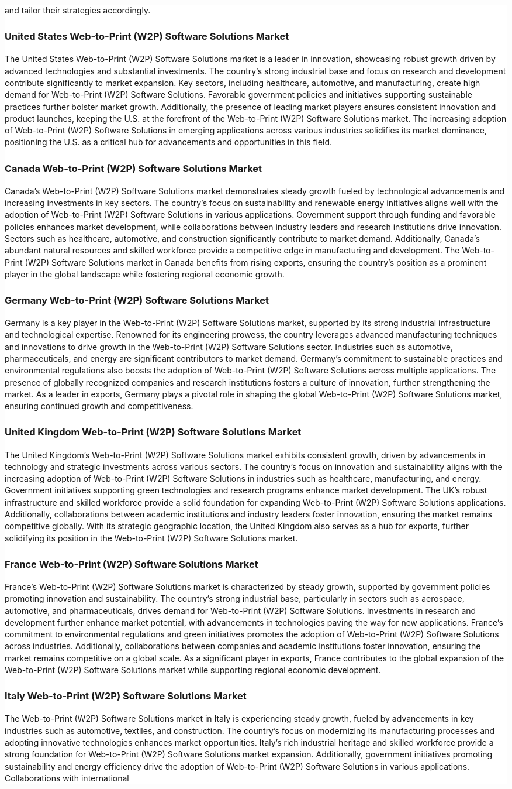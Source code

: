 and tailor their strategies accordingly.</p><h3>United States Web-to-Print (W2P) Software Solutions Market</h3><p>The United States Web-to-Print (W2P) Software Solutions market is a leader in innovation, showcasing robust growth driven by advanced technologies and substantial investments. The country&rsquo;s strong industrial base and focus on research and development contribute significantly to market expansion. Key sectors, including healthcare, automotive, and manufacturing, create high demand for Web-to-Print (W2P) Software Solutions. Favorable government policies and initiatives supporting sustainable practices further bolster market growth. Additionally, the presence of leading market players ensures consistent innovation and product launches, keeping the U.S. at the forefront of the Web-to-Print (W2P) Software Solutions market. The increasing adoption of Web-to-Print (W2P) Software Solutions in emerging applications across various industries solidifies its market dominance, positioning the U.S. as a critical hub for advancements and opportunities in this field.</p><h3>Canada Web-to-Print (W2P) Software Solutions Market</h3><p>Canada&rsquo;s Web-to-Print (W2P) Software Solutions market demonstrates steady growth fueled by technological advancements and increasing investments in key sectors. The country&rsquo;s focus on sustainability and renewable energy initiatives aligns well with the adoption of Web-to-Print (W2P) Software Solutions in various applications. Government support through funding and favorable policies enhances market development, while collaborations between industry leaders and research institutions drive innovation. Sectors such as healthcare, automotive, and construction significantly contribute to market demand. Additionally, Canada&rsquo;s abundant natural resources and skilled workforce provide a competitive edge in manufacturing and development. The Web-to-Print (W2P) Software Solutions market in Canada benefits from rising exports, ensuring the country&rsquo;s position as a prominent player in the global landscape while fostering regional economic growth.</p><h3>Germany Web-to-Print (W2P) Software Solutions Market</h3><p>Germany is a key player in the Web-to-Print (W2P) Software Solutions market, supported by its strong industrial infrastructure and technological expertise. Renowned for its engineering prowess, the country leverages advanced manufacturing techniques and innovations to drive growth in the Web-to-Print (W2P) Software Solutions sector. Industries such as automotive, pharmaceuticals, and energy are significant contributors to market demand. Germany&rsquo;s commitment to sustainable practices and environmental regulations also boosts the adoption of Web-to-Print (W2P) Software Solutions across multiple applications. The presence of globally recognized companies and research institutions fosters a culture of innovation, further strengthening the market. As a leader in exports, Germany plays a pivotal role in shaping the global Web-to-Print (W2P) Software Solutions market, ensuring continued growth and competitiveness.</p><h3>United Kingdom Web-to-Print (W2P) Software Solutions Market</h3><p>The United Kingdom&rsquo;s Web-to-Print (W2P) Software Solutions market exhibits consistent growth, driven by advancements in technology and strategic investments across various sectors. The country&rsquo;s focus on innovation and sustainability aligns with the increasing adoption of Web-to-Print (W2P) Software Solutions in industries such as healthcare, manufacturing, and energy. Government initiatives supporting green technologies and research programs enhance market development. The UK&rsquo;s robust infrastructure and skilled workforce provide a solid foundation for expanding Web-to-Print (W2P) Software Solutions applications. Additionally, collaborations between academic institutions and industry leaders foster innovation, ensuring the market remains competitive globally. With its strategic geographic location, the United Kingdom also serves as a hub for exports, further solidifying its position in the Web-to-Print (W2P) Software Solutions market.</p><h3>France Web-to-Print (W2P) Software Solutions Market</h3><p>France&rsquo;s Web-to-Print (W2P) Software Solutions market is characterized by steady growth, supported by government policies promoting innovation and sustainability. The country&rsquo;s strong industrial base, particularly in sectors such as aerospace, automotive, and pharmaceuticals, drives demand for Web-to-Print (W2P) Software Solutions. Investments in research and development further enhance market potential, with advancements in technologies paving the way for new applications. France&rsquo;s commitment to environmental regulations and green initiatives promotes the adoption of Web-to-Print (W2P) Software Solutions across industries. Additionally, collaborations between companies and academic institutions foster innovation, ensuring the market remains competitive on a global scale. As a significant player in exports, France contributes to the global expansion of the Web-to-Print (W2P) Software Solutions market while supporting regional economic development.</p><h3>Italy Web-to-Print (W2P) Software Solutions Market</h3><p>The Web-to-Print (W2P) Software Solutions market in Italy is experiencing steady growth, fueled by advancements in key industries such as automotive, textiles, and construction. The country&rsquo;s focus on modernizing its manufacturing processes and adopting innovative technologies enhances market opportunities. Italy&rsquo;s rich industrial heritage and skilled workforce provide a strong foundation for Web-to-Print (W2P) Software Solutions market expansion. Additionally, government initiatives promoting sustainability and energy efficiency drive the adoption of Web-to-Print (W2P) Software Solutions in various applications. Collaborations with international
